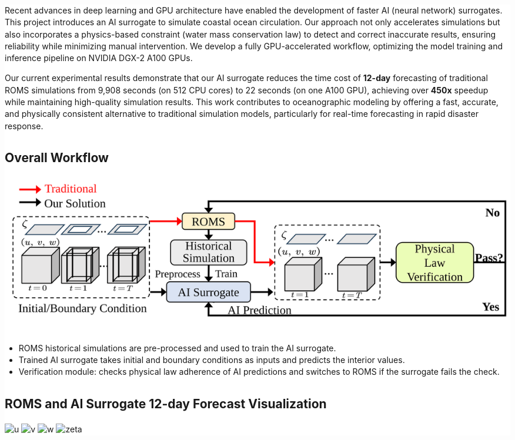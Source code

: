 Recent advances in deep learning and GPU architecture have enabled the development of faster AI (neural network)
surrogates.
This project introduces an AI surrogate to simulate coastal ocean circulation. Our approach not only accelerates
simulations but also incorporates a physics-based constraint (water mass conservation law) to detect and correct
inaccurate results, ensuring reliability while minimizing manual intervention.
We develop a fully GPU-accelerated workflow, optimizing the model training and inference pipeline on NVIDIA DGX-2 A100
GPUs.

Our current experimental results demonstrate that our AI surrogate reduces the time cost of **12-day** forecasting of
traditional ROMS simulations from 9,908 seconds (on 512 CPU cores) to 22 seconds (on one A100 GPU), 
achieving over **450x** speedup while maintaining high-quality
simulation results. This work contributes to oceanographic modeling by offering a fast, accurate, and physically
consistent alternative to traditional simulation models, particularly for real-time forecasting in rapid disaster
response.

## Overall Workflow

![workflow](assets/workflow.svg)

- ROMS historical simulations are pre-processed and used to train the AI surrogate.
- Trained AI surrogate takes initial and boundary conditions as inputs and predicts the interior values.
- Verification module: checks physical law adherence of AI predictions and switches to ROMS if the surrogate fails the
  check.

## ROMS and AI Surrogate 12-day Forecast Visualization

![u](assets/u.gif)
![v](assets/v.gif)
![w](assets/w.gif)
![zeta](assets/zeta.gif)
